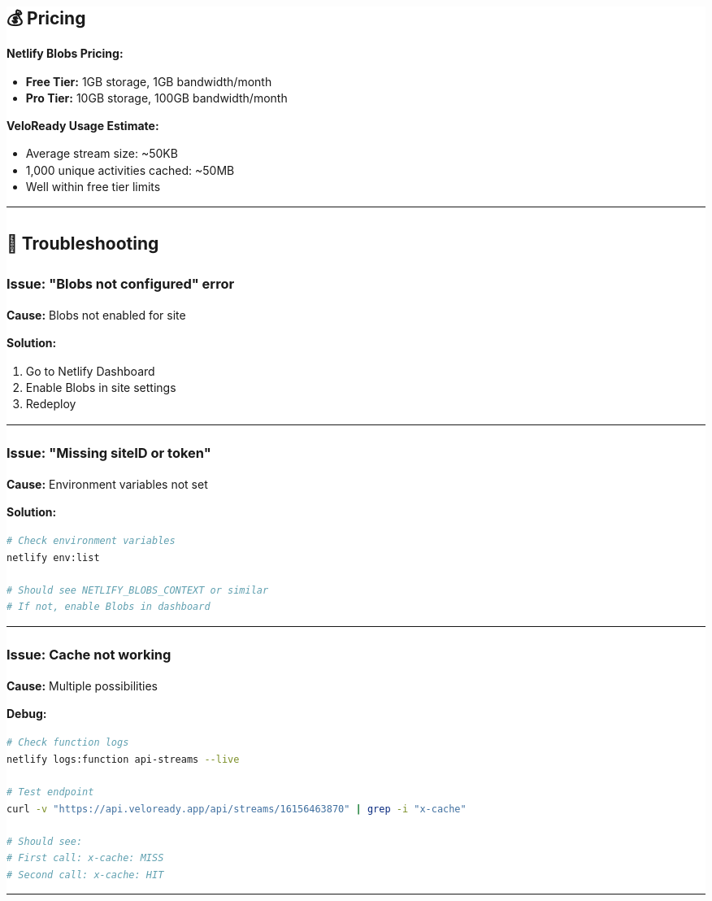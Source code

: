 ## 💰 Pricing

**Netlify Blobs Pricing:**
- **Free Tier:** 1GB storage, 1GB bandwidth/month
- **Pro Tier:** 10GB storage, 100GB bandwidth/month

**VeloReady Usage Estimate:**
- Average stream size: ~50KB
- 1,000 unique activities cached: ~50MB
- Well within free tier limits

---

## 🐛 Troubleshooting

### **Issue: "Blobs not configured" error**

**Cause:** Blobs not enabled for site

**Solution:**
1. Go to Netlify Dashboard
2. Enable Blobs in site settings
3. Redeploy

---

### **Issue: "Missing siteID or token"**

**Cause:** Environment variables not set

**Solution:**
```bash
# Check environment variables
netlify env:list

# Should see NETLIFY_BLOBS_CONTEXT or similar
# If not, enable Blobs in dashboard
```

---

### **Issue: Cache not working**

**Cause:** Multiple possibilities

**Debug:**
```bash
# Check function logs
netlify logs:function api-streams --live

# Test endpoint
curl -v "https://api.veloready.app/api/streams/16156463870" | grep -i "x-cache"

# Should see:
# First call: x-cache: MISS
# Second call: x-cache: HIT
```

---